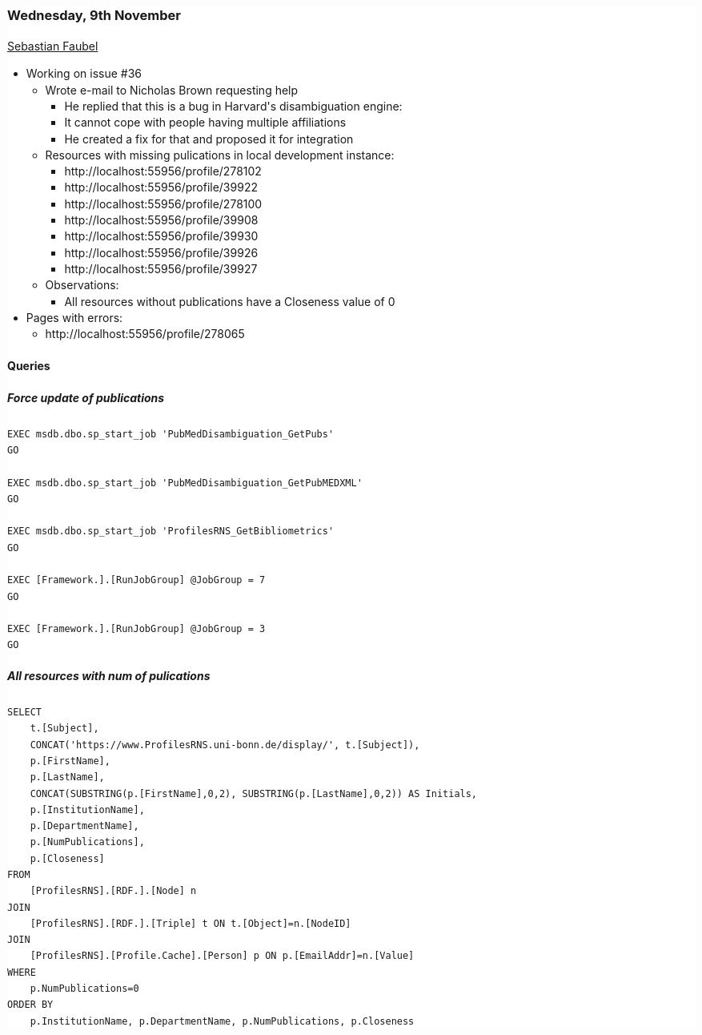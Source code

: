 ### Wednesday, 9th November
[Sebastian Faubel](mailto:sebastian@semiodesk.com)
- Working on issue #36
  - Wrote e-mail to Nicholas Brown requesting help
    - He replied that this is a bug in Harvard's disambiguation engine:
    - It cannot cope with people having multiple affiliations
    - He created a fix for that and proposed it for integration
  - Resources with missing pulications in local development instance:
    - http://localhost:55956/profile/278102
    - http://localhost:55956/profile/39922
    - http://localhost:55956/profile/278100
    - http://localhost:55956/profile/39908
    - http://localhost:55956/profile/39930
    - http://localhost:55956/profile/39926
    - http://localhost:55956/profile/39927
  - Observations:
    - All resources without publications have a Closeness value of 0
 - Pages with errors:
   - http://localhost:55956/profile/278065


#### Queries
##### Force update of publications
```
EXEC msdb.dbo.sp_start_job 'PubMedDisambiguation_GetPubs'
GO

EXEC msdb.dbo.sp_start_job 'PubMedDisambiguation_GetPubMEDXML'
GO

EXEC msdb.dbo.sp_start_job 'ProfilesRNS_GetBibliometrics'
GO

EXEC [Framework.].[RunJobGroup] @JobGroup = 7
GO

EXEC [Framework.].[RunJobGroup] @JobGroup = 3
GO
```

##### All resources with num of pulications
```
SELECT
	t.[Subject],
	CONCAT('https://www.ProfilesRNS.uni-bonn.de/display/', t.[Subject]),
	p.[FirstName],
	p.[LastName],
	CONCAT(SUBSTRING(p.[FirstName],0,2), SUBSTRING(p.[LastName],0,2)) AS Initials,
	p.[InstitutionName],
	p.[DepartmentName],
	p.[NumPublications],
	p.[Closeness]
FROM
	[ProfilesRNS].[RDF.].[Node] n
JOIN
	[ProfilesRNS].[RDF.].[Triple] t ON t.[Object]=n.[NodeID]
JOIN
	[ProfilesRNS].[Profile.Cache].[Person] p ON p.[EmailAddr]=n.[Value]
WHERE
	p.NumPublications=0
ORDER BY
	p.InstitutionName, p.DepartmentName, p.NumPublications, p.Closeness
```
